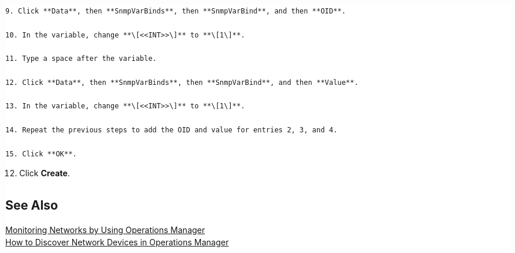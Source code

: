     9. Click **Data**, then **SnmpVarBinds**, then **SnmpVarBind**, and then **OID**.  
  
    10. In the variable, change **\[<<INT>>\]** to **\[1\]**.  
  
    11. Type a space after the variable.  
  
    12. Click **Data**, then **SnmpVarBinds**, then **SnmpVarBind**, and then **Value**.  
  
    13. In the variable, change **\[<<INT>>\]** to **\[1\]**.  
  
    14. Repeat the previous steps to add the OID and value for entries 2, 3, and 4.  
  
    15. Click **OK**.  
  
12. Click **Create**.  
  
## See Also  
[Monitoring Networks by Using Operations Manager](../../om/manage/Monitoring-Networks-by-Using-Operations-Manager.md)  
[How to Discover Network Devices in Operations Manager](../../om/manage/How-to-Discover-Network-Devices-in-Operations-Manager.md)  
  
